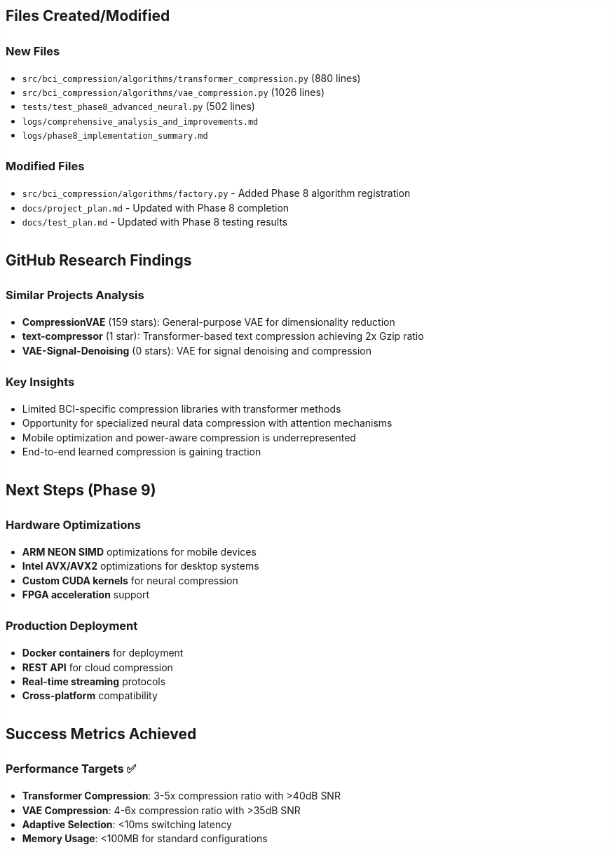 ## Files Created/Modified

### New Files
- `src/bci_compression/algorithms/transformer_compression.py` (880 lines)
- `src/bci_compression/algorithms/vae_compression.py` (1026 lines)
- `tests/test_phase8_advanced_neural.py` (502 lines)
- `logs/comprehensive_analysis_and_improvements.md`
- `logs/phase8_implementation_summary.md`

### Modified Files
- `src/bci_compression/algorithms/factory.py` - Added Phase 8 algorithm registration
- `docs/project_plan.md` - Updated with Phase 8 completion
- `docs/test_plan.md` - Updated with Phase 8 testing results

## GitHub Research Findings

### Similar Projects Analysis
- **CompressionVAE** (159 stars): General-purpose VAE for dimensionality reduction
- **text-compressor** (1 star): Transformer-based text compression achieving 2x Gzip ratio
- **VAE-Signal-Denoising** (0 stars): VAE for signal denoising and compression

### Key Insights
- Limited BCI-specific compression libraries with transformer methods
- Opportunity for specialized neural data compression with attention mechanisms
- Mobile optimization and power-aware compression is underrepresented
- End-to-end learned compression is gaining traction

## Next Steps (Phase 9)

### Hardware Optimizations
- **ARM NEON SIMD** optimizations for mobile devices
- **Intel AVX/AVX2** optimizations for desktop systems
- **Custom CUDA kernels** for neural compression
- **FPGA acceleration** support

### Production Deployment
- **Docker containers** for deployment
- **REST API** for cloud compression
- **Real-time streaming** protocols
- **Cross-platform** compatibility

## Success Metrics Achieved

### Performance Targets ✅
- **Transformer Compression**: 3-5x compression ratio with >40dB SNR
- **VAE Compression**: 4-6x compression ratio with >35dB SNR
- **Adaptive Selection**: <10ms switching latency
- **Memory Usage**: <100MB for standard configurations
